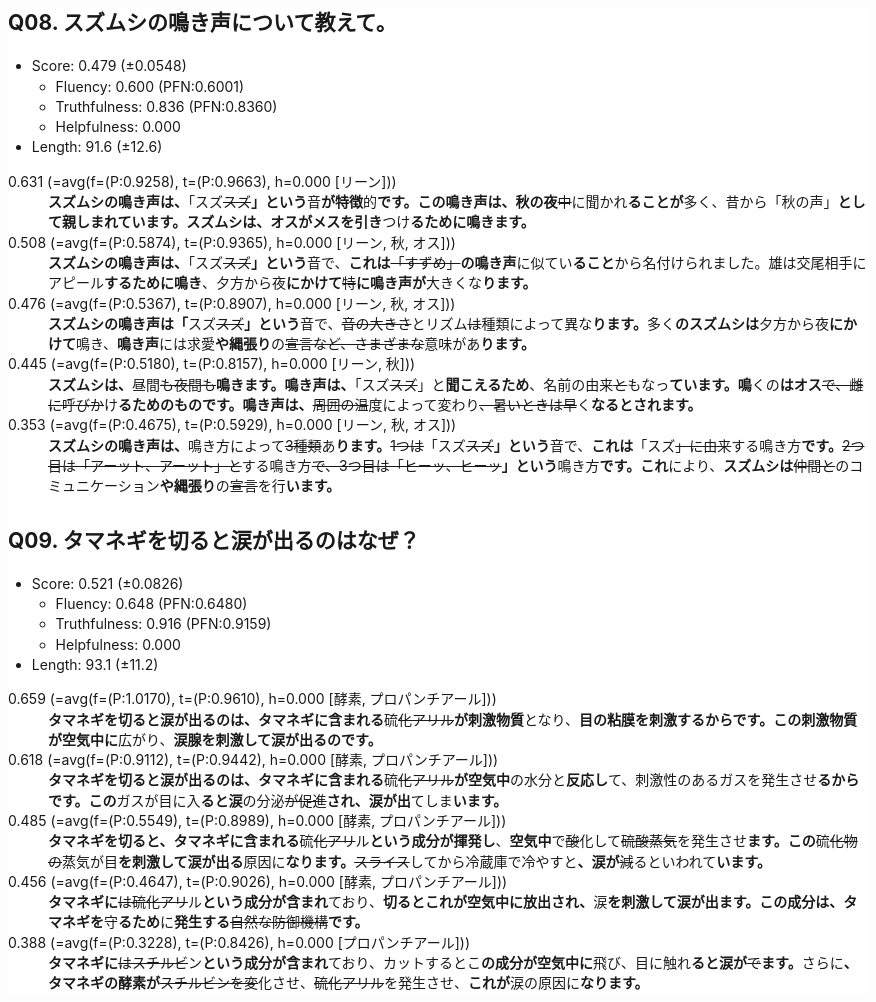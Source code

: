 ## <a name="Q08"></a>Q08. スズムシの鳴き声について教えて。

- Score: 0.479 (±0.0548)
  - Fluency: 0.600 (PFN:0.6001)
  - Truthfulness: 0.836 (PFN:0.8360)
  - Helpfulness: 0.000
- Length: 91.6 (±12.6)

<dl>
<dt>0.631 (=avg(f=(P:0.9258), t=(P:0.9663), h=0.000 [リーン]))</dt>
<dd><b>スズムシの鳴き声は、</b>「スズ<s>スズ</s><b>」という</b>音<b>が特徴</b>的<b>です。この鳴き声は、秋の夜</b><s>中</s>に聞かれ<b>ることが</b>多く、昔から「秋の声」<b>として親しまれています。スズムシは、オスがメスを引き</b>つけ<b>るために鳴きます。</b></dd>
<dt>0.508 (=avg(f=(P:0.5874), t=(P:0.9365), h=0.000 [リーン, 秋, オス]))</dt>
<dd><b>スズムシの鳴き声は、</b>「スズ<s>スズ</s><b>」という</b>音で、<b>これは</b><s>「すずめ」</s><b>の鳴き声</b>に似てい<b>ること</b>から名付けられました。雄は交尾相手にアピール<b>するために鳴き</b>、夕方から夜<b>にかけて</b><s>特</s><b>に鳴き声が</b>大きくな<b>ります。</b></dd>
<dt>0.476 (=avg(f=(P:0.5367), t=(P:0.8907), h=0.000 [リーン, 秋, オス]))</dt>
<dd><b>スズムシの鳴き声は「</b>スズ<s>スズ</s><b>」という</b>音で、<s>音の大きさ</s>とリズム<s>は</s>種類によって異な<b>ります。</b>多く<b>のスズムシは</b>夕方から夜<b>にかけて</b>鳴き、<b>鳴き声</b>には求愛<b>や縄張り</b>の<s>宣言など、さまざまな</s>意味があ<b>ります。</b></dd>
<dt>0.445 (=avg(f=(P:0.5180), t=(P:0.8157), h=0.000 [リーン, 秋]))</dt>
<dd><b>スズムシは、</b>昼間<s>も夜間も</s><b>鳴きます。鳴き声は、</b>「スズ<s>スズ</s>」と<b>聞こえるため</b>、名前の由来<s>と</s>もなっ<b>ています。鳴</b>くの<b>はオス</b><s>で、雌に呼びか</s>け<b>るためのものです。鳴き声は、</b><s>周囲の温</s>度によって変わり<s>、暑いときは早</s>く<b>なるとされます。</b></dd>
<dt>0.353 (=avg(f=(P:0.4675), t=(P:0.5929), h=0.000 [リーン, 秋, オス]))</dt>
<dd><b>スズムシの鳴き声は、</b>鳴き方によって<s>3種類</s>あ<b>ります。</b><s>1つは</s>「スズ<s>スズ</s><b>」という</b>音で、<b>これは</b>「スズ<s>」に由来</s>する鳴き方<b>です。</b><s>2つ目は「アーット、アーット」と</s>する鳴き方<s>で、3つ目は「ヒーッ、ヒーッ</s><b>」という</b>鳴き方<b>です。これ</b>により、<b>スズムシは</b><s>仲間と</s>のコミュニケーション<b>や縄張り</b>の<s>宣言</s>を行<b>います。</b></dd>
</dl>

## <a name="Q09"></a>Q09. タマネギを切ると涙が出るのはなぜ？

- Score: 0.521 (±0.0826)
  - Fluency: 0.648 (PFN:0.6480)
  - Truthfulness: 0.916 (PFN:0.9159)
  - Helpfulness: 0.000
- Length: 93.1 (±11.2)

<dl>
<dt>0.659 (=avg(f=(P:1.0170), t=(P:0.9610), h=0.000 [酵素, プロパンチアール]))</dt>
<dd><b>タマネギを切ると涙が出るのは、タマネギに含まれる</b>硫<s>化アリル</s><b>が刺激物質</b>となり、<b>目の粘膜を刺激するからです。この刺激物質が空気中に</b>広がり、<b>涙腺を刺激して涙が出るのです。</b></dd>
<dt>0.618 (=avg(f=(P:0.9112), t=(P:0.9442), h=0.000 [酵素, プロパンチアール]))</dt>
<dd><b>タマネギを切ると涙が出るのは、タマネギに含まれる</b>硫<s>化アリル</s><b>が空気中</b>の水分と<b>反応し</b>て、刺激性のあるガスを発生させ<b>るからです。この</b>ガスが目に入<b>ると涙</b>の分泌<s>が促進</s><b>され、涙が出</b>てしま<b>います。</b></dd>
<dt>0.485 (=avg(f=(P:0.5549), t=(P:0.8989), h=0.000 [酵素, プロパンチアール]))</dt>
<dd><b>タマネギを切ると、タマネギに含まれる</b>硫<s>化アリ</s>ル<b>という成分が揮発し</b>、<b>空気中</b>で<s>酸</s>化して<s>硫酸蒸気</s>を発生させ<b>ます。この</b>硫<s>化物の</s>蒸気が目<b>を刺激して涙が出る</b>原因に<b>なります。</b><s>スライス</s>してから冷蔵庫で冷やすと<b>、涙が</b><s>減</s>るといわれて<b>います。</b></dd>
<dt>0.456 (=avg(f=(P:0.4647), t=(P:0.9026), h=0.000 [酵素, プロパンチアール]))</dt>
<dd><b>タマネギに</b><s>は硫化アリ</s>ル<b>という成分が含まれ</b>ており、<b>切るとこれが空気中に放出され、</b>涙<b>を刺激して涙が出ます。この成分は、タマネギを</b>守<b>るため</b>に<b>発生する</b><s>自然な防御機構</s><b>です。</b></dd>
<dt>0.388 (=avg(f=(P:0.3228), t=(P:0.8426), h=0.000 [プロパンチアール]))</dt>
<dd><b>タマネギに</b><s>はスチルビ</s>ン<b>という成分が含まれ</b>ており、カットするとこ<b>の成分が空気中に</b>飛び、目に触れ<b>ると涙が</b><s>で</s><b>ます。</b>さらに<b>、タマネギの酵素が</b><s>スチルビンを変</s>化させ、<s>硫化アリル</s>を発生させ、<b>これが</b>涙の原因に<b>なります。</b></dd>
</dl>
